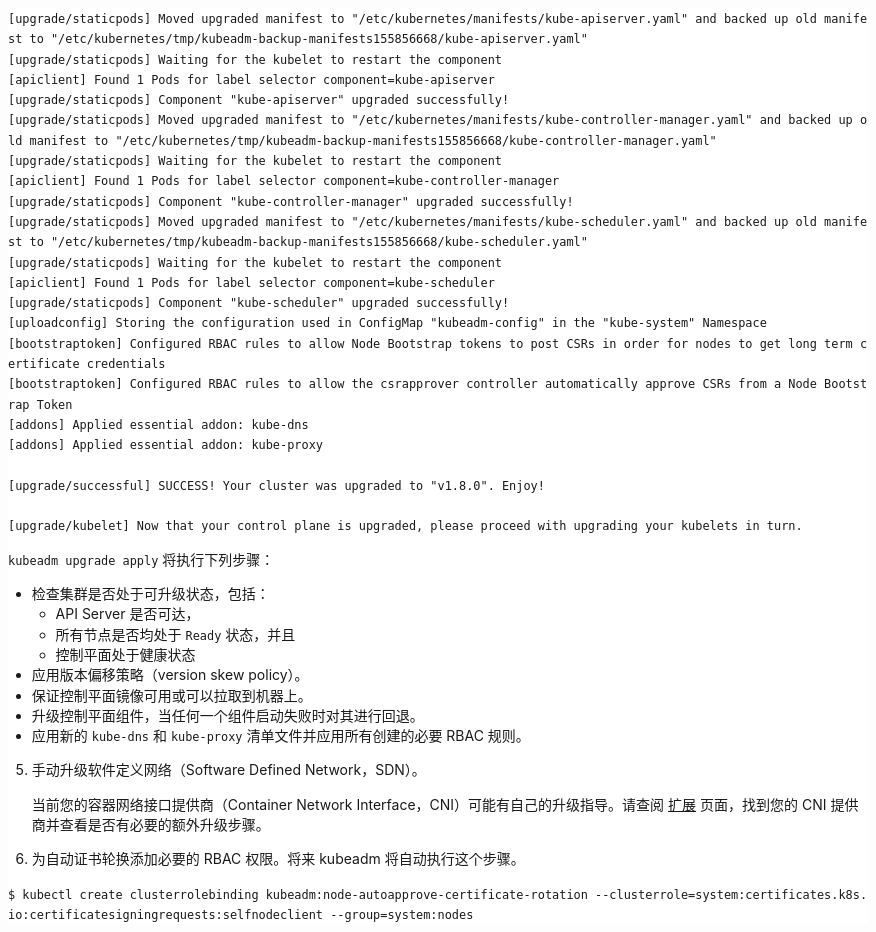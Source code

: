 ```shell
[upgrade/staticpods] Moved upgraded manifest to "/etc/kubernetes/manifests/kube-apiserver.yaml" and backed up old manifest to "/etc/kubernetes/tmp/kubeadm-backup-manifests155856668/kube-apiserver.yaml"
[upgrade/staticpods] Waiting for the kubelet to restart the component
[apiclient] Found 1 Pods for label selector component=kube-apiserver
[upgrade/staticpods] Component "kube-apiserver" upgraded successfully!
[upgrade/staticpods] Moved upgraded manifest to "/etc/kubernetes/manifests/kube-controller-manager.yaml" and backed up old manifest to "/etc/kubernetes/tmp/kubeadm-backup-manifests155856668/kube-controller-manager.yaml"
[upgrade/staticpods] Waiting for the kubelet to restart the component
[apiclient] Found 1 Pods for label selector component=kube-controller-manager
[upgrade/staticpods] Component "kube-controller-manager" upgraded successfully!
[upgrade/staticpods] Moved upgraded manifest to "/etc/kubernetes/manifests/kube-scheduler.yaml" and backed up old manifest to "/etc/kubernetes/tmp/kubeadm-backup-manifests155856668/kube-scheduler.yaml"
[upgrade/staticpods] Waiting for the kubelet to restart the component
[apiclient] Found 1 Pods for label selector component=kube-scheduler
[upgrade/staticpods] Component "kube-scheduler" upgraded successfully!
[uploadconfig] Storing the configuration used in ConfigMap "kubeadm-config" in the "kube-system" Namespace
[bootstraptoken] Configured RBAC rules to allow Node Bootstrap tokens to post CSRs in order for nodes to get long term certificate credentials
[bootstraptoken] Configured RBAC rules to allow the csrapprover controller automatically approve CSRs from a Node Bootstrap Token
[addons] Applied essential addon: kube-dns
[addons] Applied essential addon: kube-proxy

[upgrade/successful] SUCCESS! Your cluster was upgraded to "v1.8.0". Enjoy!

[upgrade/kubelet] Now that your control plane is upgraded, please proceed with upgrading your kubelets in turn.
```


`kubeadm upgrade apply` 将执行下列步骤：

- 检查集群是否处于可升级状态，包括：
  - API Server 是否可达，
  - 所有节点是否均处于 `Ready` 状态，并且
  - 控制平面处于健康状态
- 应用版本偏移策略（version skew policy）。
- 保证控制平面镜像可用或可以拉取到机器上。
- 升级控制平面组件，当任何一个组件启动失败时对其进行回退。
- 应用新的 `kube-dns` 和 `kube-proxy` 清单文件并应用所有创建的必要 RBAC 规则。


5. 手动升级软件定义网络（Software Defined Network，SDN）。

   当前您的容器网络接口提供商（Container Network Interface，CNI）可能有自己的升级指导。请查阅 [扩展](/docs/concepts/cluster-administration/addons/) 页面，找到您的 CNI 提供商并查看是否有必要的额外升级步骤。


6. 为自动证书轮换添加必要的 RBAC 权限。将来 kubeadm 将自动执行这个步骤。

```shell
$ kubectl create clusterrolebinding kubeadm:node-autoapprove-certificate-rotation --clusterrole=system:certificates.k8s.io:certificatesigningrequests:selfnodeclient --group=system:nodes
```
